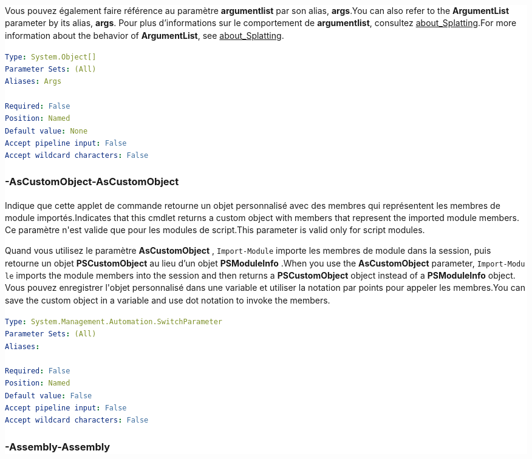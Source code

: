 <span data-ttu-id="49ce7-242">Vous pouvez également faire référence au paramètre **argumentlist** par son alias, **args**.</span><span class="sxs-lookup"><span data-stu-id="49ce7-242">You can also refer to the **ArgumentList** parameter by its alias, **args**.</span></span> <span data-ttu-id="49ce7-243">Pour plus d’informations sur le comportement de **argumentlist**, consultez [about_Splatting](about/about_Splatting.md#splatting-with-arrays).</span><span class="sxs-lookup"><span data-stu-id="49ce7-243">For more information about the behavior of **ArgumentList**, see [about_Splatting](about/about_Splatting.md#splatting-with-arrays).</span></span>

```yaml
Type: System.Object[]
Parameter Sets: (All)
Aliases: Args

Required: False
Position: Named
Default value: None
Accept pipeline input: False
Accept wildcard characters: False
```

### <span data-ttu-id="49ce7-244">-AsCustomObject</span><span class="sxs-lookup"><span data-stu-id="49ce7-244">-AsCustomObject</span></span>

<span data-ttu-id="49ce7-245">Indique que cette applet de commande retourne un objet personnalisé avec des membres qui représentent les membres de module importés.</span><span class="sxs-lookup"><span data-stu-id="49ce7-245">Indicates that this cmdlet returns a custom object with members that represent the imported module members.</span></span> <span data-ttu-id="49ce7-246">Ce paramètre n'est valide que pour les modules de script.</span><span class="sxs-lookup"><span data-stu-id="49ce7-246">This parameter is valid only for script modules.</span></span>

<span data-ttu-id="49ce7-247">Quand vous utilisez le paramètre **AsCustomObject** , `Import-Module` importe les membres de module dans la session, puis retourne un objet **PSCustomObject** au lieu d’un objet **PSModuleInfo** .</span><span class="sxs-lookup"><span data-stu-id="49ce7-247">When you use the **AsCustomObject** parameter, `Import-Module` imports the module members into the session and then returns a **PSCustomObject** object instead of a **PSModuleInfo** object.</span></span> <span data-ttu-id="49ce7-248">Vous pouvez enregistrer l'objet personnalisé dans une variable et utiliser la notation par points pour appeler les membres.</span><span class="sxs-lookup"><span data-stu-id="49ce7-248">You can save the custom object in a variable and use dot notation to invoke the members.</span></span>

```yaml
Type: System.Management.Automation.SwitchParameter
Parameter Sets: (All)
Aliases:

Required: False
Position: Named
Default value: False
Accept pipeline input: False
Accept wildcard characters: False
```

### <span data-ttu-id="49ce7-249">-Assembly</span><span class="sxs-lookup"><span data-stu-id="49ce7-249">-Assembly</span></span>
